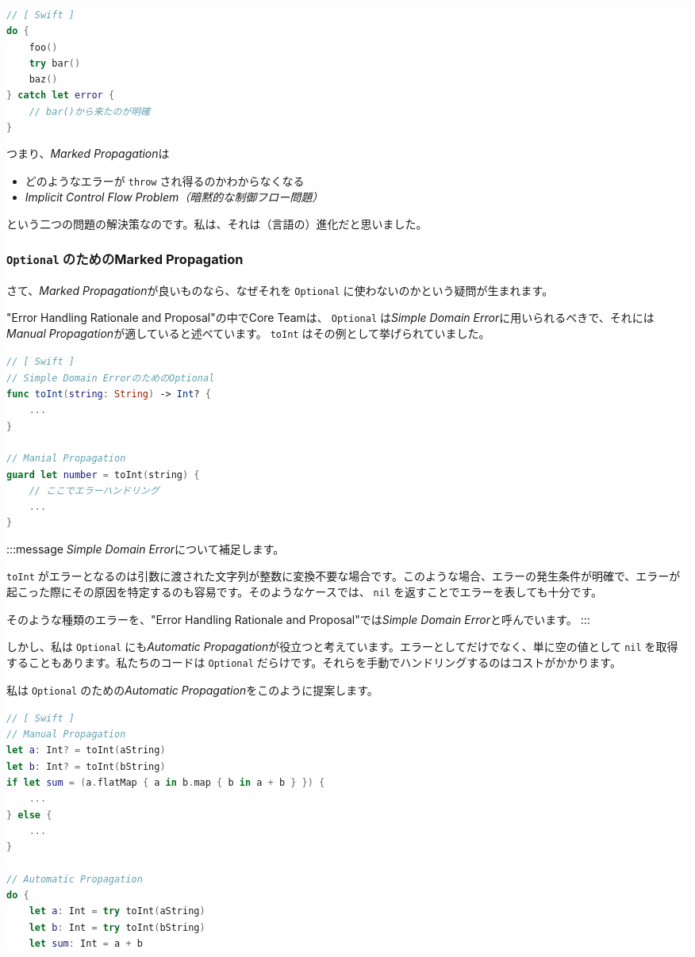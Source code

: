```swift
// [ Swift ]
do {
    foo()
    try bar()
    baz()
} catch let error {
    // bar()から来たのが明確
}
```

つまり、*Marked Propagation*は

- どのようなエラーが `throw` され得るのかわからなくなる
- *Implicit Control Flow Problem（暗黙的な制御フロー問題）*

という二つの問題の解決策なのです。私は、それは（言語の）進化だと思いました。

### `Optional` のためのMarked Propagation

さて、*Marked Propagation*が良いものなら、なぜそれを `Optional` に使わないのかという疑問が生まれます。

"Error Handling Rationale and Proposal"の中でCore Teamは、 `Optional` は*Simple Domain Error*に用いられるべきで、それには*Manual Propagation*が適していると述べています。 `toInt` はその例として挙げられていました。

```swift
// [ Swift ]
// Simple Domain ErrorのためのOptional
func toInt(string: String) -> Int? {
    ...
}

// Manial Propagation
guard let number = toInt(string) {
    // ここでエラーハンドリング
    ...
}
```

:::message
*Simple Domain Error*について補足します。

`toInt` がエラーとなるのは引数に渡された文字列が整数に変換不要な場合です。このような場合、エラーの発生条件が明確で、エラーが起こった際にその原因を特定するのも容易です。そのようなケースでは、 `nil` を返すことでエラーを表しても十分です。

そのような種類のエラーを、"Error Handling Rationale and Proposal"では*Simple Domain Error*と呼んでいます。
:::

しかし、私は `Optional` にも*Automatic Propagation*が役立つと考えています。エラーとしてだけでなく、単に空の値として `nil` を取得することもあります。私たちのコードは `Optional` だらけです。それらを手動でハンドリングするのはコストがかかります。


私は `Optional` のための*Automatic Propagation*をこのように提案します。

```swift
// [ Swift ]
// Manual Propagation
let a: Int? = toInt(aString)
let b: Int? = toInt(bString)
if let sum = (a.flatMap { a in b.map { b in a + b } }) {
    ...
} else {
    ...
}

// Automatic Propagation
do {
    let a: Int = try toInt(aString)
    let b: Int = try toInt(bString)
    let sum: Int = a + b
```

[^1]: "SwiftyJSON", [https://github.com/SwiftyJSON/SwiftyJSON](https://github.com/SwiftyJSON/SwiftyJSON)
[^2]: "thoughtbot/Runes", [https://github.com/thoughtbot/Runes](https://github.com/thoughtbot/Runes)
[^3]: "antitypical/Result", [https://github.com/antitypical/Result](https://github.com/antitypical/Result)
[^4]: "ResultK", [https://github.com/koher/ResultK](https://github.com/koher/ResultK)
[^5]: "Error Handling Rationale and Proposal", [https://github.com/apple/swift/blob/master/docs/ErrorHandlingRationale.rst](https://github.com/apple/swift/blob/master/docs/ErrorHandlingRationale.rst)
[^6]: "ListK" [https://github.com/koher/ListK](https://github.com/koher/ListK)
[^7]: "PromiseK" [https://github.com/koher/PromiseK](https://github.com/koher/PromiseK)
[^8]: "‘You’ve got to find what you love,’ Jobs says" [https://news.stanford.edu/2005/06/12/youve-got-find-love-jobs-says/](https://news.stanford.edu/2005/06/12/youve-got-find-love-jobs-says/)